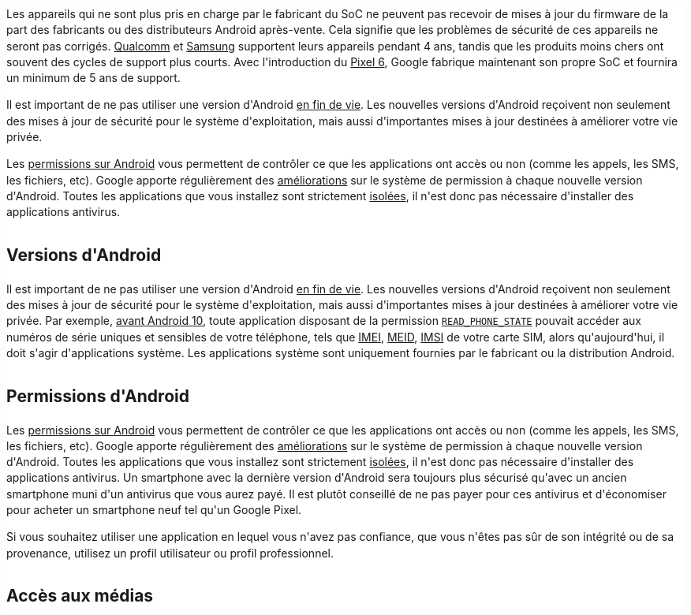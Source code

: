 Les appareils qui ne sont plus pris en charge par le fabricant du SoC ne peuvent pas recevoir de mises à jour du firmware de la part des fabricants ou des distributeurs Android après-vente. Cela signifie que les problèmes de sécurité de ces appareils ne seront pas corrigés. [Qualcomm](https://www.qualcomm.com/news/releases/2020/12/16/qualcomm-and-google-announce-collaboration-extend-android-os-support-and) et [Samsung](https://news.samsung.com/us/samsung-galaxy-security-extending-updates-knox/) supportent leurs appareils pendant 4 ans, tandis que les produits moins chers ont souvent des cycles de support plus courts. Avec l'introduction du [Pixel 6](https://support.google.com/pixelphone/answer/4457705?hl=fr), Google fabrique maintenant son propre SoC et fournira un minimum de 5 ans de support.

Il est important de ne pas utiliser une version d'Android [en fin de vie](https://endoflife.date/android). Les nouvelles versions d'Android reçoivent non seulement des mises à jour de sécurité pour le système d'exploitation, mais aussi d'importantes mises à jour destinées à améliorer votre vie privée.

Les [permissions sur Android](https://developer.android.com/guide/topics/permissions/overview) vous permettent de contrôler ce que les applications ont accès ou non (comme les appels, les SMS, les fichiers, etc). Google apporte régulièrement des [améliorations](https://developer.android.com/about/versions/11/privacy/permissions) sur le système de permission à chaque nouvelle version d'Android. Toutes les applications que vous installez sont strictement [isolées](https://source.android.com/security/app-sandbox), il n'est donc pas nécessaire d'installer des applications antivirus.

## Versions d'Android

Il est important de ne pas utiliser une version d'Android [en fin de vie](https://endoflife.date/android). Les nouvelles versions d'Android reçoivent non seulement des mises à jour de sécurité pour le système d'exploitation, mais aussi d'importantes mises à jour destinées à améliorer votre vie privée. Par exemple, [avant Android 10](https://developer.android.com/about/versions/10/privacy/changes), toute application disposant de la permission [`READ_PHONE_STATE`](https://developer.android.com/reference/android/Manifest.permission#READ_PHONE_STATE) pouvait accéder aux numéros de série uniques et sensibles de votre téléphone, tels que [IMEI](https://fr.wikipedia.org/wiki/International_Mobile_Equipment_Identity), [MEID](https://en.wikipedia.org/wiki/Mobile_equipment_identifier), [IMSI](https://fr.wikipedia.org/wiki/International_Mobile_Subscriber_Identity) de votre carte SIM, alors qu'aujourd'hui, il doit s'agir d'applications système. Les applications système sont uniquement fournies par le fabricant ou la distribution Android.

## Permissions d'Android

Les [permissions sur Android](https://developer.android.com/guide/topics/permissions/overview) vous permettent de contrôler ce que les applications ont accès ou non (comme les appels, les SMS, les fichiers, etc). Google apporte régulièrement des [améliorations](https://developer.android.com/about/versions/11/privacy/permissions) sur le système de permission à chaque nouvelle version d'Android. Toutes les applications que vous installez sont strictement [isolées](https://source.android.com/security/app-sandbox), il n'est donc pas nécessaire d'installer des applications antivirus. Un smartphone avec la dernière version d'Android sera toujours plus sécurisé qu'avec un ancien smartphone muni d'un antivirus que vous aurez payé. Il est plutôt conseillé de ne pas payer pour ces antivirus et d'économiser pour acheter un smartphone neuf tel qu'un Google Pixel.

Si vous souhaitez utiliser une application en lequel vous n'avez pas confiance, que vous n'êtes pas sûr de son intégrité ou de sa provenance, utilisez un profil utilisateur ou profil professionnel.

## Accès aux médias
